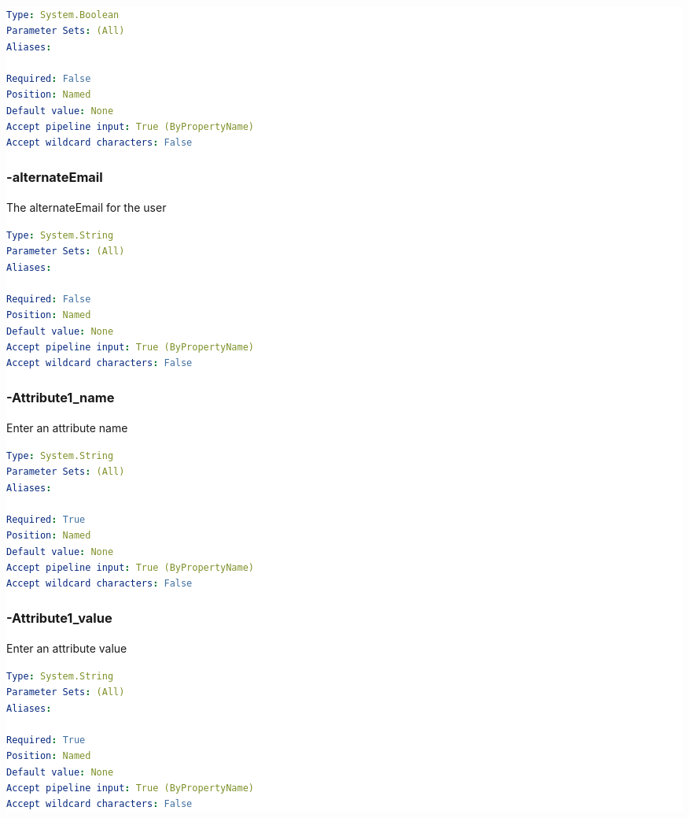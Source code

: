```yaml
Type: System.Boolean
Parameter Sets: (All)
Aliases:

Required: False
Position: Named
Default value: None
Accept pipeline input: True (ByPropertyName)
Accept wildcard characters: False
```

### -alternateEmail
The alternateEmail for the user

```yaml
Type: System.String
Parameter Sets: (All)
Aliases:

Required: False
Position: Named
Default value: None
Accept pipeline input: True (ByPropertyName)
Accept wildcard characters: False
```

### -Attribute1_name
Enter an attribute name

```yaml
Type: System.String
Parameter Sets: (All)
Aliases:

Required: True
Position: Named
Default value: None
Accept pipeline input: True (ByPropertyName)
Accept wildcard characters: False
```

### -Attribute1_value
Enter an attribute value

```yaml
Type: System.String
Parameter Sets: (All)
Aliases:

Required: True
Position: Named
Default value: None
Accept pipeline input: True (ByPropertyName)
Accept wildcard characters: False
```
